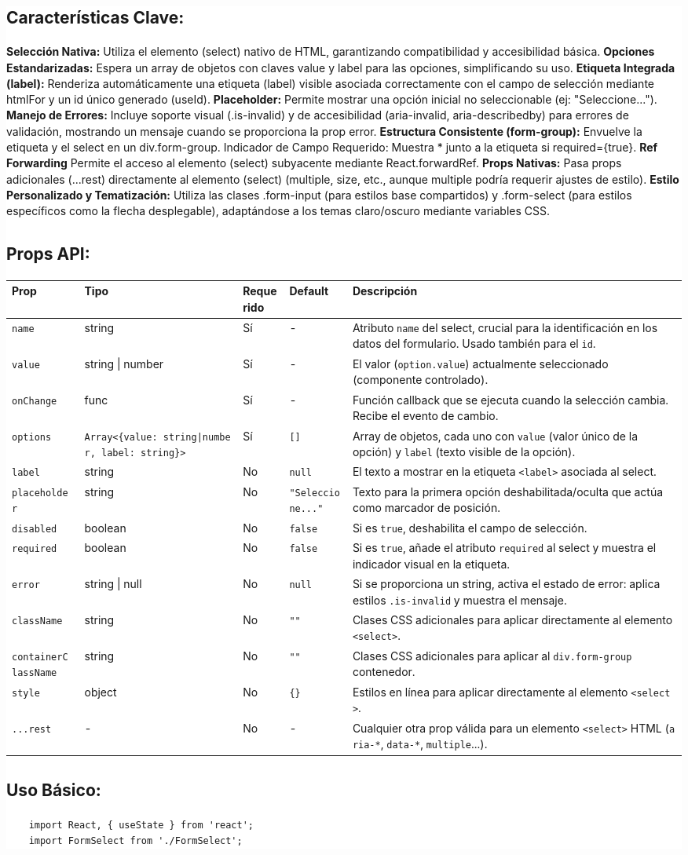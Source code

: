 
## Características Clave:
__Selección Nativa:__ Utiliza el elemento (select) nativo de HTML, garantizando compatibilidad y accesibilidad básica.
__Opciones Estandarizadas:__ Espera un array de objetos con claves value y label para las opciones, simplificando su uso.
__Etiqueta Integrada (label):__ Renderiza automáticamente una etiqueta (label) visible asociada correctamente con el campo de selección mediante htmlFor y un id único generado (useId).
__Placeholder:__ Permite mostrar una opción inicial no seleccionable (ej: "Seleccione...").
__Manejo de Errores:__ Incluye soporte visual (.is-invalid) y de accesibilidad (aria-invalid, aria-describedby) para errores de validación, mostrando un mensaje cuando se proporciona la prop error.
__Estructura Consistente (form-group):__ Envuelve la etiqueta y el select en un div.form-group.
Indicador de Campo Requerido: Muestra * junto a la etiqueta si required={true}.
__Ref Forwarding__ Permite el acceso al elemento (select) subyacente mediante React.forwardRef.
__Props Nativas:__ Pasa props adicionales (...rest) directamente al elemento (select) (multiple, size, etc., aunque multiple podría requerir ajustes de estilo).
__Estilo Personalizado y Tematización:__ Utiliza las clases .form-input (para estilos base compartidos) y .form-select (para estilos específicos como la flecha desplegable), adaptándose a los temas claro/oscuro mediante variables CSS.

## Props API:
| Prop                 | Tipo                                                                     | Requerido | Default            | Descripción                                                                                                                  |
| :------------------- | :----------------------------------------------------------------------- | :-------- | :----------------- | :--------------------------------------------------------------------------------------------------------------------------- |
| `name`               | string                                                                   | Sí        | -                  | Atributo `name` del select, crucial para la identificación en los datos del formulario. Usado también para el `id`.              |
| `value`              | string \| number                                                         | Sí        | -                  | El valor (`option.value`) actualmente seleccionado (componente controlado).                                                    |
| `onChange`           | func                                                                     | Sí        | -                  | Función callback que se ejecuta cuando la selección cambia. Recibe el evento de cambio.                                     |
| `options`            | `Array<{value: string\|number, label: string}>`                          | Sí        | `[]`               | Array de objetos, cada uno con `value` (valor único de la opción) y `label` (texto visible de la opción).                     |
| `label`              | string                                                                   | No        | `null`             | El texto a mostrar en la etiqueta `<label>` asociada al select.                                                              |
| `placeholder`        | string                                                                   | No        | `"Seleccione..."`  | Texto para la primera opción deshabilitada/oculta que actúa como marcador de posición.                                        |
| `disabled`           | boolean                                                                  | No        | `false`            | Si es `true`, deshabilita el campo de selección.                                                                            |
| `required`           | boolean                                                                  | No        | `false`            | Si es `true`, añade el atributo `required` al select y muestra el indicador visual en la etiqueta.                           |
| `error`              | string \| null                                                         | No        | `null`             | Si se proporciona un string, activa el estado de error: aplica estilos `.is-invalid` y muestra el mensaje.                    |
| `className`          | string                                                                   | No        | `""`               | Clases CSS adicionales para aplicar directamente al elemento `<select>`.                                                      |
| `containerClassName`   | string                                                                   | No        | `""`               | Clases CSS adicionales para aplicar al `div.form-group` contenedor.                                                         |
| `style`              | object                                                                   | No        | `{}`               | Estilos en línea para aplicar directamente al elemento `<select>`.                                                          |
| `...rest`            | -                                                                        | No        | -                  | Cualquier otra prop válida para un elemento `<select>` HTML (`aria-*`, `data-*`, `multiple`...).                                |

## Uso Básico:

        import React, { useState } from 'react';
        import FormSelect from './FormSelect';
